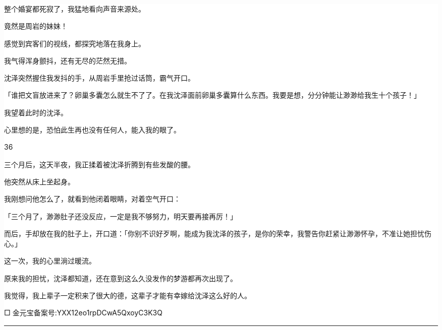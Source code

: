  <p>整个婚宴都死寂了，我猛地看向声音来源处。</p>
 <p>竟然是周岩的妹妹！</p>
 <p>感觉到宾客们的视线，都探究地落在我身上。</p>
 <p>我气得浑身颤抖，还有无尽的茫然无措。</p>
 <p>沈泽突然握住我发抖的手，从周岩手里抢过话筒，霸气开口。</p>
 <p>「谁把文盲放进来了？卵巢多囊怎么就生不了了。在我沈泽面前卵巢多囊算什么东西。我要是想，分分钟能让渺渺给我生十个孩子！」</p>
 <p>我望着此时的沈泽。</p>
 <p>心里想的是，恐怕此生再也没有任何人，能入我的眼了。</p>
 <p>36</p>
 <p>三个月后，这天半夜，我正揉着被沈泽折腾到有些发酸的腰。</p>
 <p>他突然从床上坐起身。</p>
 <p>我刚想问他怎么了，就看到他闭着眼睛，对着空气开口：</p>
 <p>「三个月了，渺渺肚子还没反应，一定是我不够努力，明天要再接再厉！」</p>
 <p>而后，手却放在我的肚子上，开口道：「你别不识好歹啊，能成为我沈泽的孩子，是你的荣幸，我警告你赶紧让渺渺怀孕，不准让她担忧伤心。」</p>
 <p>这一次，我的心里淌过暖流。</p>
 <p>原来我的担忧，沈泽都知道，还在意到这么久没发作的梦游都再次出现了。</p>
 <p>我觉得，我上辈子一定积来了很大的德，这辈子才能有幸嫁给沈泽这么好的人。</p>
 <p>□ 金元宝备案号:YXX12eo1rpDCwA5QxoyC3K3Q</p>
 <hr>
</div>
